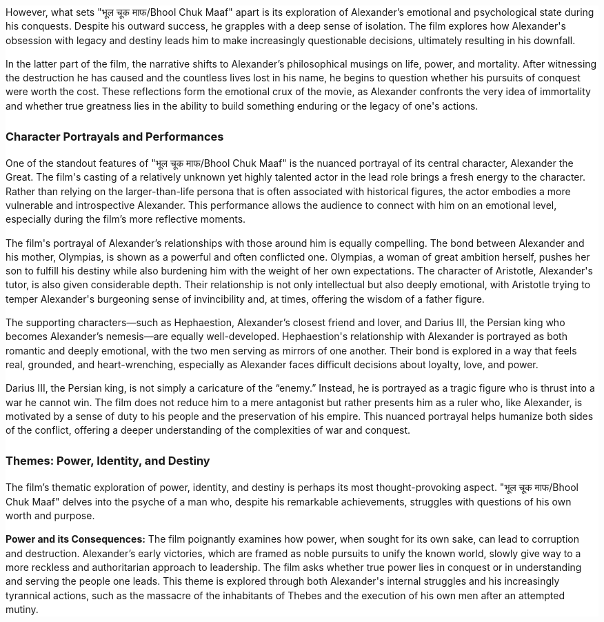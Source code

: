 However, what sets "भूल चूक माफ/Bhool Chuk Maaf" apart is its exploration of Alexander’s emotional and psychological state during his conquests. Despite his outward success, he grapples with a deep sense of isolation. The film explores how Alexander's obsession with legacy and destiny leads him to make increasingly questionable decisions, ultimately resulting in his downfall.

In the latter part of the film, the narrative shifts to Alexander’s philosophical musings on life, power, and mortality. After witnessing the destruction he has caused and the countless lives lost in his name, he begins to question whether his pursuits of conquest were worth the cost. These reflections form the emotional crux of the movie, as Alexander confronts the very idea of immortality and whether true greatness lies in the ability to build something enduring or the legacy of one's actions.

### Character Portrayals and Performances

One of the standout features of "भूल चूक माफ/Bhool Chuk Maaf" is the nuanced portrayal of its central character, Alexander the Great. The film's casting of a relatively unknown yet highly talented actor in the lead role brings a fresh energy to the character. Rather than relying on the larger-than-life persona that is often associated with historical figures, the actor embodies a more vulnerable and introspective Alexander. This performance allows the audience to connect with him on an emotional level, especially during the film’s more reflective moments.

The film's portrayal of Alexander’s relationships with those around him is equally compelling. The bond between Alexander and his mother, Olympias, is shown as a powerful and often conflicted one. Olympias, a woman of great ambition herself, pushes her son to fulfill his destiny while also burdening him with the weight of her own expectations. The character of Aristotle, Alexander's tutor, is also given considerable depth. Their relationship is not only intellectual but also deeply emotional, with Aristotle trying to temper Alexander's burgeoning sense of invincibility and, at times, offering the wisdom of a father figure.

The supporting characters—such as Hephaestion, Alexander’s closest friend and lover, and Darius III, the Persian king who becomes Alexander’s nemesis—are equally well-developed. Hephaestion's relationship with Alexander is portrayed as both romantic and deeply emotional, with the two men serving as mirrors of one another. Their bond is explored in a way that feels real, grounded, and heart-wrenching, especially as Alexander faces difficult decisions about loyalty, love, and power.

Darius III, the Persian king, is not simply a caricature of the “enemy.” Instead, he is portrayed as a tragic figure who is thrust into a war he cannot win. The film does not reduce him to a mere antagonist but rather presents him as a ruler who, like Alexander, is motivated by a sense of duty to his people and the preservation of his empire. This nuanced portrayal helps humanize both sides of the conflict, offering a deeper understanding of the complexities of war and conquest.

### Themes: Power, Identity, and Destiny

The film’s thematic exploration of power, identity, and destiny is perhaps its most thought-provoking aspect. "भूल चूक माफ/Bhool Chuk Maaf" delves into the psyche of a man who, despite his remarkable achievements, struggles with questions of his own worth and purpose. 

**Power and its Consequences:** The film poignantly examines how power, when sought for its own sake, can lead to corruption and destruction. Alexander’s early victories, which are framed as noble pursuits to unify the known world, slowly give way to a more reckless and authoritarian approach to leadership. The film asks whether true power lies in conquest or in understanding and serving the people one leads. This theme is explored through both Alexander's internal struggles and his increasingly tyrannical actions, such as the massacre of the inhabitants of Thebes and the execution of his own men after an attempted mutiny.
